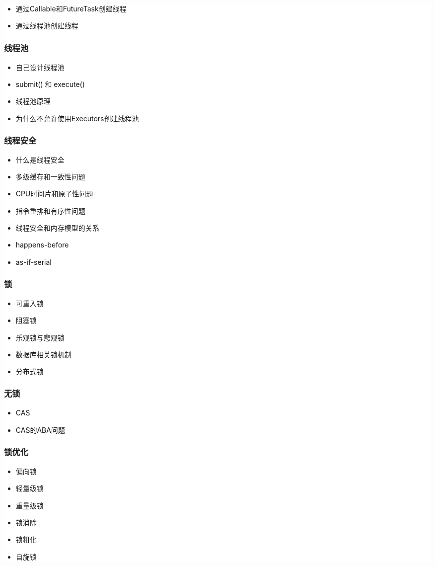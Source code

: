 * 通过Callable和FutureTask创建线程

* 通过线程池创建线程

### 线程池

* 自己设计线程池

* submit() 和 execute()

* 线程池原理

* 为什么不允许使用Executors创建线程池

### 线程安全

* 什么是线程安全

* 多级缓存和一致性问题

* CPU时间片和原子性问题

* 指令重排和有序性问题

* 线程安全和内存模型的关系

* happens-before

* as-if-serial

### 锁

* 可重入锁

* 阻塞锁

* 乐观锁与悲观锁

* 数据库相关锁机制

* 分布式锁

### 无锁

* CAS

* CAS的ABA问题

### 锁优化

* 偏向锁

* 轻量级锁

* 重量级锁

* 锁消除

* 锁粗化

* 自旋锁
